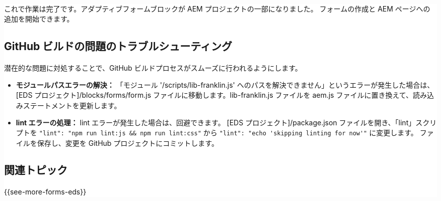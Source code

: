 これで作業は完了です。アダプティブフォームブロックが AEM プロジェクトの一部になりました。 フォームの作成と AEM ページへの追加を開始できます。

## GitHub ビルドの問題のトラブルシューティング

潜在的な問題に対処することで、GitHub ビルドプロセスがスムーズに行われるようにします。

* **モジュールパスエラーの解決：**
「モジュール &#39;/scripts/lib-franklin.js&#39; へのパスを解決できません」というエラーが発生した場合は、[EDS プロジェクト]/blocks/forms/form.js ファイルに移動します。lib-franklin.js ファイルを aem.js ファイルに置き換えて、読み込みステートメントを更新します。

* **lint エラーの処理：**
lint エラーが発生した場合は、回避できます。 [EDS プロジェクト]/package.json ファイルを開き、「lint」スクリプトを `"lint": "npm run lint:js && npm run lint:css"` から `"lint": "echo 'skipping linting for now'"` に変更します。 ファイルを保存し、変更を GitHub プロジェクトにコミットします。


## 関連トピック

{{see-more-forms-eds}}
